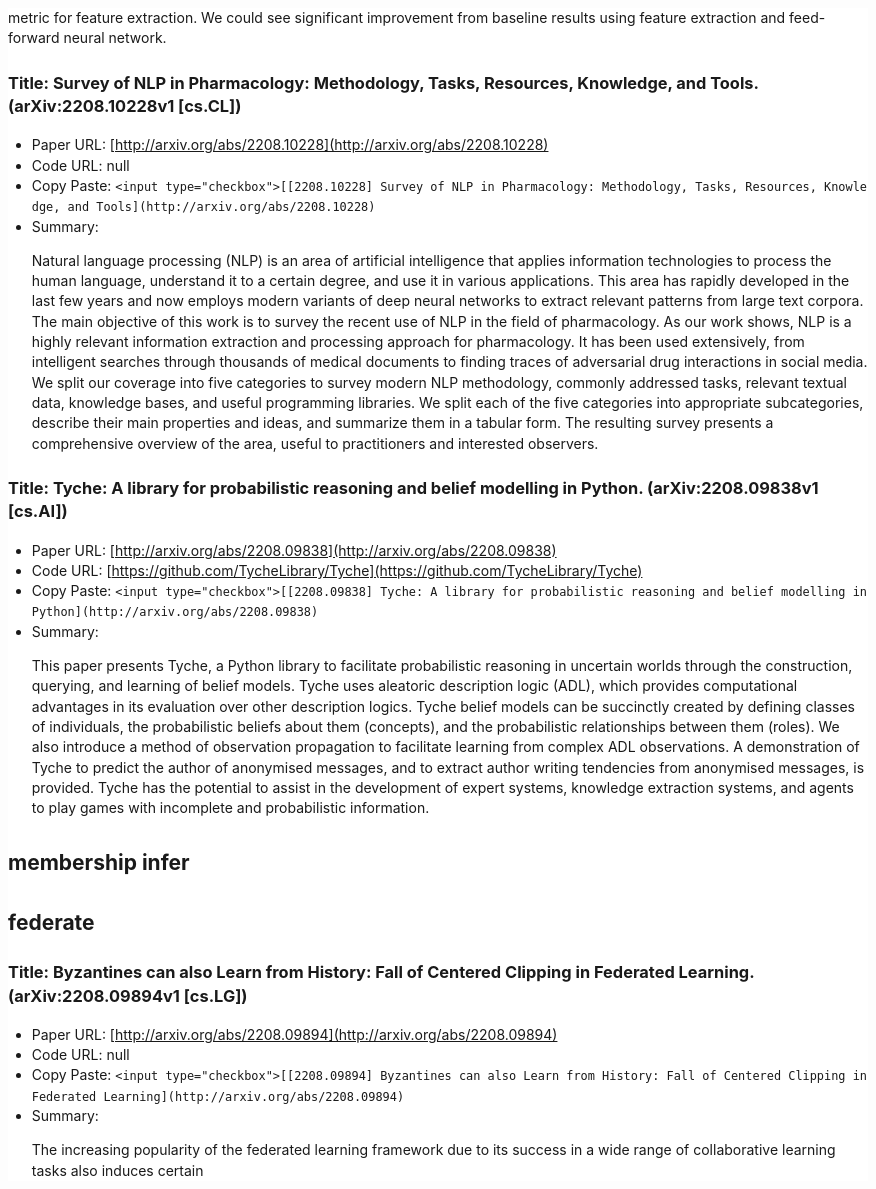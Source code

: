 metric for feature extraction. We could see significant improvement from
baseline results using feature extraction and feed-forward neural network.
</p>

### Title: Survey of NLP in Pharmacology: Methodology, Tasks, Resources, Knowledge, and Tools. (arXiv:2208.10228v1 [cs.CL])
* Paper URL: [http://arxiv.org/abs/2208.10228](http://arxiv.org/abs/2208.10228)
* Code URL: null
* Copy Paste: `<input type="checkbox">[[2208.10228] Survey of NLP in Pharmacology: Methodology, Tasks, Resources, Knowledge, and Tools](http://arxiv.org/abs/2208.10228)`
* Summary: <p>Natural language processing (NLP) is an area of artificial intelligence that
applies information technologies to process the human language, understand it
to a certain degree, and use it in various applications. This area has rapidly
developed in the last few years and now employs modern variants of deep neural
networks to extract relevant patterns from large text corpora. The main
objective of this work is to survey the recent use of NLP in the field of
pharmacology. As our work shows, NLP is a highly relevant information
extraction and processing approach for pharmacology. It has been used
extensively, from intelligent searches through thousands of medical documents
to finding traces of adversarial drug interactions in social media. We split
our coverage into five categories to survey modern NLP methodology, commonly
addressed tasks, relevant textual data, knowledge bases, and useful programming
libraries. We split each of the five categories into appropriate subcategories,
describe their main properties and ideas, and summarize them in a tabular form.
The resulting survey presents a comprehensive overview of the area, useful to
practitioners and interested observers.
</p>

### Title: Tyche: A library for probabilistic reasoning and belief modelling in Python. (arXiv:2208.09838v1 [cs.AI])
* Paper URL: [http://arxiv.org/abs/2208.09838](http://arxiv.org/abs/2208.09838)
* Code URL: [https://github.com/TycheLibrary/Tyche](https://github.com/TycheLibrary/Tyche)
* Copy Paste: `<input type="checkbox">[[2208.09838] Tyche: A library for probabilistic reasoning and belief modelling in Python](http://arxiv.org/abs/2208.09838)`
* Summary: <p>This paper presents Tyche, a Python library to facilitate probabilistic
reasoning in uncertain worlds through the construction, querying, and learning
of belief models. Tyche uses aleatoric description logic (ADL), which provides
computational advantages in its evaluation over other description logics. Tyche
belief models can be succinctly created by defining classes of individuals, the
probabilistic beliefs about them (concepts), and the probabilistic
relationships between them (roles). We also introduce a method of observation
propagation to facilitate learning from complex ADL observations. A
demonstration of Tyche to predict the author of anonymised messages, and to
extract author writing tendencies from anonymised messages, is provided. Tyche
has the potential to assist in the development of expert systems, knowledge
extraction systems, and agents to play games with incomplete and probabilistic
information.
</p>

## membership infer
## federate
### Title: Byzantines can also Learn from History: Fall of Centered Clipping in Federated Learning. (arXiv:2208.09894v1 [cs.LG])
* Paper URL: [http://arxiv.org/abs/2208.09894](http://arxiv.org/abs/2208.09894)
* Code URL: null
* Copy Paste: `<input type="checkbox">[[2208.09894] Byzantines can also Learn from History: Fall of Centered Clipping in Federated Learning](http://arxiv.org/abs/2208.09894)`
* Summary: <p>The increasing popularity of the federated learning framework due to its
success in a wide range of collaborative learning tasks also induces certain